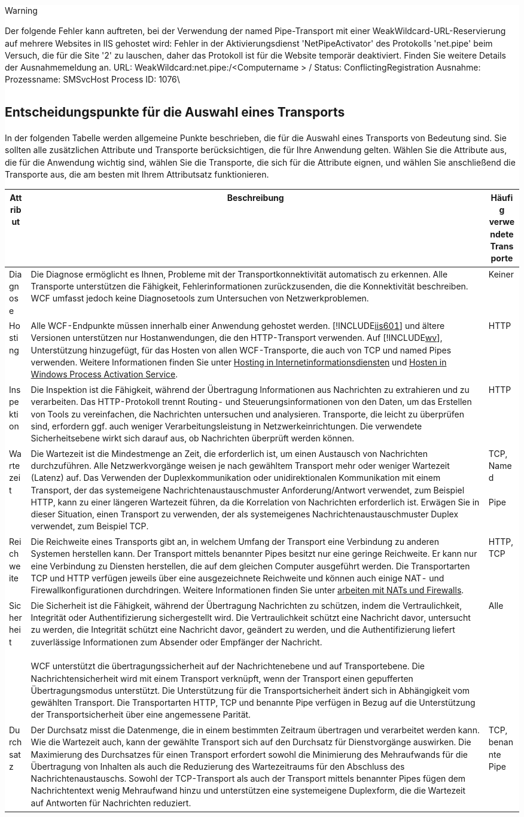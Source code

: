 > [!WARNING]
>  Der folgende Fehler kann auftreten, bei der Verwendung der named Pipe-Transport mit einer WeakWildcard-URL-Reservierung auf mehrere Websites in IIS gehostet wird: Fehler in der Aktivierungsdienst 'NetPipeActivator' des Protokolls 'net.pipe' beim Versuch, die für die Site '2' zu lauschen, daher das Protokoll ist für die Website temporär deaktiviert. Finden Sie weitere Details der Ausnahmemeldung an. URL: WeakWildcard:net.pipe:/\<Computername > / Status: ConflictingRegistration Ausnahme:  Prozessname: SMSvcHost Process ID: 1076\  
  
## <a name="decision-points-for-choosing-a-transport"></a>Entscheidungspunkte für die Auswahl eines Transports  
 In der folgenden Tabelle werden allgemeine Punkte beschrieben, die für die Auswahl eines Transports von Bedeutung sind. Sie sollten alle zusätzlichen Attribute und Transporte berücksichtigen, die für Ihre Anwendung gelten. Wählen Sie die Attribute aus, die für die Anwendung wichtig sind, wählen Sie die Transporte, die sich für die Attribute eignen, und wählen Sie anschließend die Transporte aus, die am besten mit Ihrem Attributsatz funktionieren.  
  
|Attribut|Beschreibung|Häufig verwendete Transporte|  
|---------------|-----------------|------------------------|  
|Diagnose|Die Diagnose ermöglicht es Ihnen, Probleme mit der Transportkonnektivität automatisch zu erkennen. Alle Transporte unterstützen die Fähigkeit, Fehlerinformationen zurückzusenden, die die Konnektivität beschreiben. WCF umfasst jedoch keine Diagnosetools zum Untersuchen von Netzwerkproblemen.|Keiner|  
|Hosting|Alle WCF-Endpunkte müssen innerhalb einer Anwendung gehostet werden. [!INCLUDE[iis601](../../../../includes/iis601-md.md)] und ältere Versionen unterstützen nur Hostanwendungen, die den HTTP-Transport verwenden. Auf [!INCLUDE[wv](../../../../includes/wv-md.md)], Unterstützung hinzugefügt, für das Hosten von allen WCF-Transporte, die auch von TCP und named Pipes verwenden. Weitere Informationen finden Sie unter [Hosting in Internetinformationsdiensten](../../../../docs/framework/wcf/feature-details/hosting-in-internet-information-services.md) und [Hosten in Windows Process Activation Service](../../../../docs/framework/wcf/feature-details/hosting-in-windows-process-activation-service.md).|HTTP|  
|Inspektion|Die Inspektion ist die Fähigkeit, während der Übertragung Informationen aus Nachrichten zu extrahieren und zu verarbeiten. Das HTTP-Protokoll trennt Routing- und Steuerungsinformationen von den Daten, um das Erstellen von Tools zu vereinfachen, die Nachrichten untersuchen und analysieren. Transporte, die leicht zu überprüfen sind, erfordern ggf. auch weniger Verarbeitungsleistung in Netzwerkeinrichtungen. Die verwendete Sicherheitsebene wirkt sich darauf aus, ob Nachrichten überprüft werden können.|HTTP|  
|Wartezeit|Die Wartezeit ist die Mindestmenge an Zeit, die erforderlich ist, um einen Austausch von Nachrichten durchzuführen. Alle Netzwerkvorgänge weisen je nach gewähltem Transport mehr oder weniger Wartezeit (Latenz) auf. Das Verwenden der Duplexkommunikation oder unidirektionalen Kommunikation mit einem Transport, der das systemeigene Nachrichtenaustauschmuster Anforderung/Antwort verwendet, zum Beispiel HTTP, kann zu einer längeren Wartezeit führen, da die Korrelation von Nachrichten erforderlich ist. Erwägen Sie in dieser Situation, einen Transport zu verwenden, der als systemeigenes Nachrichtenaustauschmuster Duplex verwendet, zum Beispiel TCP.|TCP, Named<br /><br /> Pipe|  
|Reichweite|Die Reichweite eines Transports gibt an, in welchem Umfang der Transport eine Verbindung zu anderen Systemen herstellen kann. Der Transport mittels benannter Pipes besitzt nur eine geringe Reichweite. Er kann nur eine Verbindung zu Diensten herstellen, die auf dem gleichen Computer ausgeführt werden. Die Transportarten TCP und HTTP verfügen jeweils über eine ausgezeichnete Reichweite und können auch einige NAT- und Firewallkonfigurationen durchdringen. Weitere Informationen finden Sie unter [arbeiten mit NATs und Firewalls](../../../../docs/framework/wcf/feature-details/working-with-nats-and-firewalls.md).|HTTP, TCP|  
|Sicherheit|Die Sicherheit ist die Fähigkeit, während der Übertragung Nachrichten zu schützen, indem die Vertraulichkeit, Integrität oder Authentifizierung sichergestellt wird. Die Vertraulichkeit schützt eine Nachricht davor, untersucht zu werden, die Integrität schützt eine Nachricht davor, geändert zu werden, und die Authentifizierung liefert zuverlässige Informationen zum Absender oder Empfänger der Nachricht.<br /><br /> WCF unterstützt die übertragungssicherheit auf der Nachrichtenebene und auf Transportebene. Die Nachrichtensicherheit wird mit einem Transport verknüpft, wenn der Transport einen gepufferten Übertragungsmodus unterstützt. Die Unterstützung für die Transportsicherheit ändert sich in Abhängigkeit vom gewählten Transport. Die Transportarten HTTP, TCP und benannte Pipe verfügen in Bezug auf die Unterstützung der Transportsicherheit über eine angemessene Parität.|Alle|  
|Durchsatz|Der Durchsatz misst die Datenmenge, die in einem bestimmten Zeitraum übertragen und verarbeitet werden kann. Wie die Wartezeit auch, kann der gewählte Transport sich auf den Durchsatz für Dienstvorgänge auswirken. Die Maximierung des Durchsatzes für einen Transport erfordert sowohl die Minimierung des Mehraufwands für die Übertragung von Inhalten als auch die Reduzierung des Wartezeitraums für den Abschluss des Nachrichtenaustauschs. Sowohl der TCP-Transport als auch der Transport mittels benannter Pipes fügen dem Nachrichtentext wenig Mehraufwand hinzu und unterstützen eine systemeigene Duplexform, die die Wartezeit auf Antworten für Nachrichten reduziert.|TCP, benannte Pipe|  